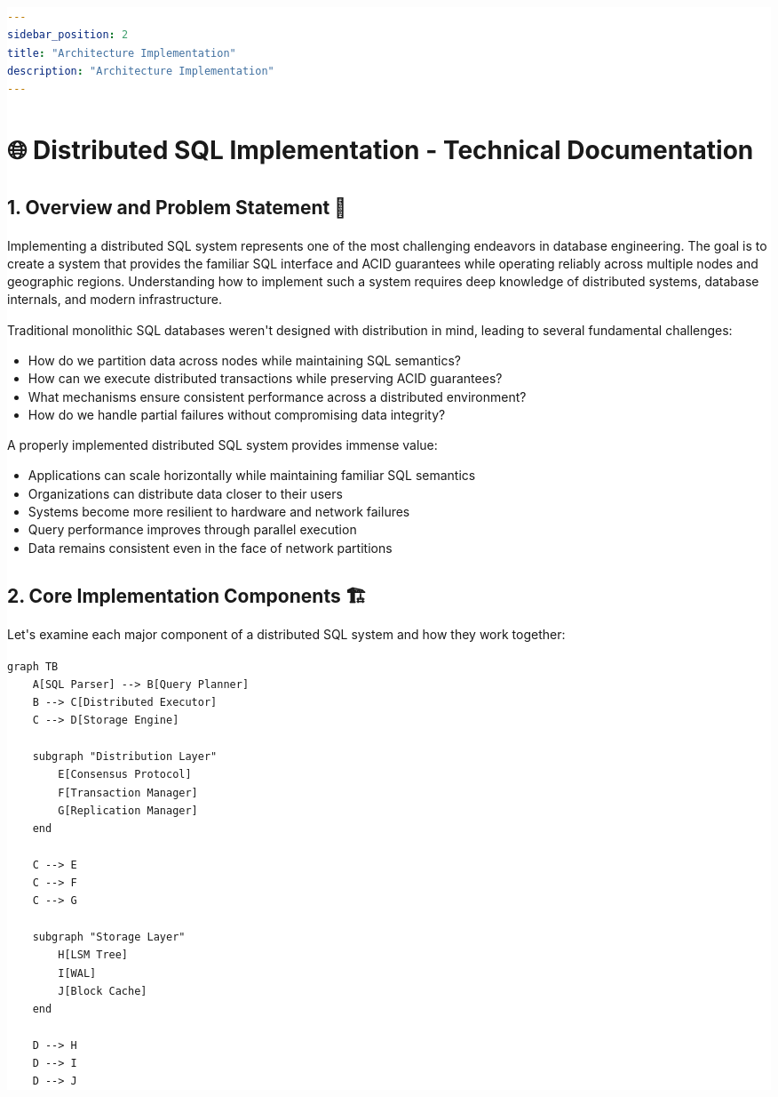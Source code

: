 ```yaml
---
sidebar_position: 2
title: "Architecture Implementation"
description: "Architecture Implementation"
---
```


# 🌐 Distributed SQL Implementation - Technical Documentation

## 1. Overview and Problem Statement 🎯

Implementing a distributed SQL system represents one of the most challenging endeavors in database engineering. The goal is to create a system that provides the familiar SQL interface and ACID guarantees while operating reliably across multiple nodes and geographic regions. Understanding how to implement such a system requires deep knowledge of distributed systems, database internals, and modern infrastructure.

Traditional monolithic SQL databases weren't designed with distribution in mind, leading to several fundamental challenges:
- How do we partition data across nodes while maintaining SQL semantics?
- How can we execute distributed transactions while preserving ACID guarantees?
- What mechanisms ensure consistent performance across a distributed environment?
- How do we handle partial failures without compromising data integrity?

A properly implemented distributed SQL system provides immense value:
- Applications can scale horizontally while maintaining familiar SQL semantics
- Organizations can distribute data closer to their users
- Systems become more resilient to hardware and network failures
- Query performance improves through parallel execution
- Data remains consistent even in the face of network partitions

## 2. Core Implementation Components 🏗️

Let's examine each major component of a distributed SQL system and how they work together:

```mermaid
graph TB
    A[SQL Parser] --> B[Query Planner]
    B --> C[Distributed Executor]
    C --> D[Storage Engine]
    
    subgraph "Distribution Layer"
        E[Consensus Protocol]
        F[Transaction Manager]
        G[Replication Manager]
    end
    
    C --> E
    C --> F
    C --> G
    
    subgraph "Storage Layer"
        H[LSM Tree]
        I[WAL]
        J[Block Cache]
    end
    
    D --> H
    D --> I
    D --> J
```
